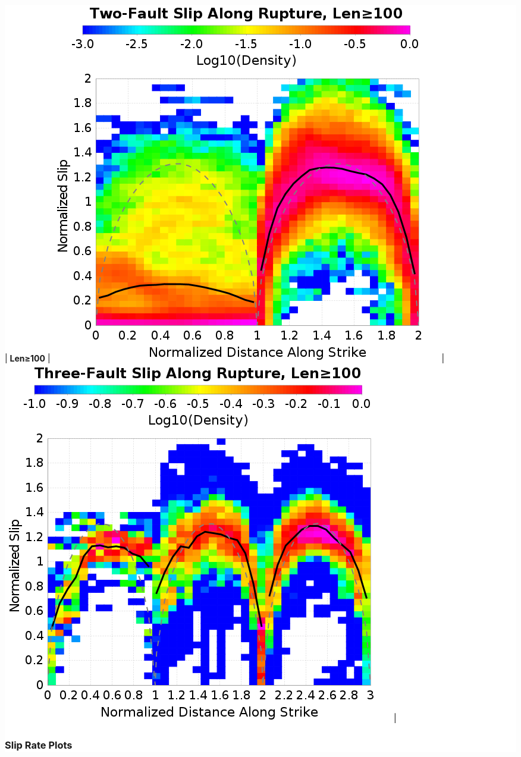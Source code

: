 | **Len≥100** | ![Slip Along Rupture](resources/slip_along_rupture_two_norm_len_100+.png) | ![Slip Along Rupture](resources/slip_along_rupture_three_norm_len_100+.png) |
### Slip Rate Plots